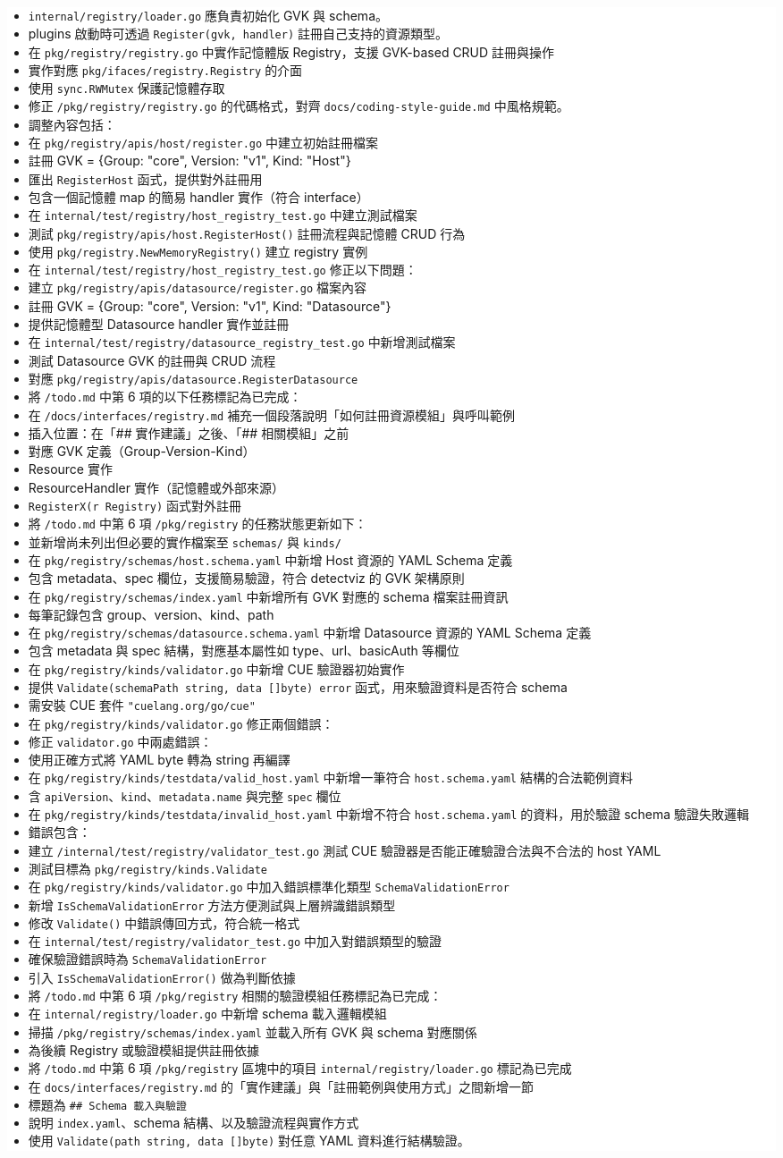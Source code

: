 - `internal/registry/loader.go` 應負責初始化 GVK 與 schema。
- plugins 啟動時可透過 `Register(gvk, handler)` 註冊自己支持的資源類型。
- 在 `pkg/registry/registry.go` 中實作記憶體版 Registry，支援 GVK-based CRUD 註冊與操作
- 實作對應 `pkg/ifaces/registry.Registry` 的介面
- 使用 `sync.RWMutex` 保護記憶體存取
- 修正 `/pkg/registry/registry.go` 的代碼格式，對齊 `docs/coding-style-guide.md` 中風格規範。
- 調整內容包括：
- 在 `pkg/registry/apis/host/register.go` 中建立初始註冊檔案
- 註冊 GVK = {Group: "core", Version: "v1", Kind: "Host"}
- 匯出 `RegisterHost` 函式，提供對外註冊用
- 包含一個記憶體 map 的簡易 handler 實作（符合 interface）
- 在 `internal/test/registry/host_registry_test.go` 中建立測試檔案
- 測試 `pkg/registry/apis/host.RegisterHost()` 註冊流程與記憶體 CRUD 行為
- 使用 `pkg/registry.NewMemoryRegistry()` 建立 registry 實例
- 在 `internal/test/registry/host_registry_test.go` 修正以下問題：
- 建立 `pkg/registry/apis/datasource/register.go` 檔案內容
- 註冊 GVK = {Group: "core", Version: "v1", Kind: "Datasource"}
- 提供記憶體型 Datasource handler 實作並註冊
- 在 `internal/test/registry/datasource_registry_test.go` 中新增測試檔案
- 測試 Datasource GVK 的註冊與 CRUD 流程
- 對應 `pkg/registry/apis/datasource.RegisterDatasource`
- 將 `/todo.md` 中第 6 項的以下任務標記為已完成：
- 在 `/docs/interfaces/registry.md` 補充一個段落說明「如何註冊資源模組」與呼叫範例
- 插入位置：在「## 實作建議」之後、「## 相關模組」之前
- 對應 GVK 定義（Group-Version-Kind）
- Resource 實作
- ResourceHandler 實作（記憶體或外部來源）
- `RegisterX(r Registry)` 函式對外註冊
- 將 `/todo.md` 中第 6 項 `/pkg/registry` 的任務狀態更新如下：
- 並新增尚未列出但必要的實作檔案至 `schemas/` 與 `kinds/`
- 在 `pkg/registry/schemas/host.schema.yaml` 中新增 Host 資源的 YAML Schema 定義
- 包含 metadata、spec 欄位，支援簡易驗證，符合 detectviz 的 GVK 架構原則
- 在 `pkg/registry/schemas/index.yaml` 中新增所有 GVK 對應的 schema 檔案註冊資訊
- 每筆記錄包含 group、version、kind、path
- 在 `pkg/registry/schemas/datasource.schema.yaml` 中新增 Datasource 資源的 YAML Schema 定義
- 包含 metadata 與 spec 結構，對應基本屬性如 type、url、basicAuth 等欄位
- 在 `pkg/registry/kinds/validator.go` 中新增 CUE 驗證器初始實作
- 提供 `Validate(schemaPath string, data []byte) error` 函式，用來驗證資料是否符合 schema
- 需安裝 CUE 套件 `"cuelang.org/go/cue"`
- 在 `pkg/registry/kinds/validator.go` 修正兩個錯誤：
- 修正 `validator.go` 中兩處錯誤：
- 使用正確方式將 YAML byte 轉為 string 再編譯
- 在 `pkg/registry/kinds/testdata/valid_host.yaml` 中新增一筆符合 `host.schema.yaml` 結構的合法範例資料
- 含 `apiVersion`、`kind`、`metadata.name` 與完整 `spec` 欄位
- 在 `pkg/registry/kinds/testdata/invalid_host.yaml` 中新增不符合 `host.schema.yaml` 的資料，用於驗證 schema 驗證失敗邏輯
- 錯誤包含：
- 建立 `/internal/test/registry/validator_test.go` 測試 CUE 驗證器是否能正確驗證合法與不合法的 host YAML
- 測試目標為 `pkg/registry/kinds.Validate`
- 在 `pkg/registry/kinds/validator.go` 中加入錯誤標準化類型 `SchemaValidationError`
- 新增 `IsSchemaValidationError` 方法方便測試與上層辨識錯誤類型
- 修改 `Validate()` 中錯誤傳回方式，符合統一格式
- 在 `internal/test/registry/validator_test.go` 中加入對錯誤類型的驗證
- 確保驗證錯誤時為 `SchemaValidationError`
- 引入 `IsSchemaValidationError()` 做為判斷依據
- 將 `/todo.md` 中第 6 項 `/pkg/registry` 相關的驗證模組任務標記為已完成：
- 在 `internal/registry/loader.go` 中新增 schema 載入邏輯模組
- 掃描 `/pkg/registry/schemas/index.yaml` 並載入所有 GVK 與 schema 對應關係
- 為後續 Registry 或驗證模組提供註冊依據
- 將 `/todo.md` 中第 6 項 `/pkg/registry` 區塊中的項目 `internal/registry/loader.go` 標記為已完成
- 在 `docs/interfaces/registry.md` 的「實作建議」與「註冊範例與使用方式」之間新增一節
- 標題為 `## Schema 載入與驗證`
- 說明 `index.yaml`、schema 結構、以及驗證流程與實作方式
- 使用 `Validate(path string, data []byte)` 對任意 YAML 資料進行結構驗證。